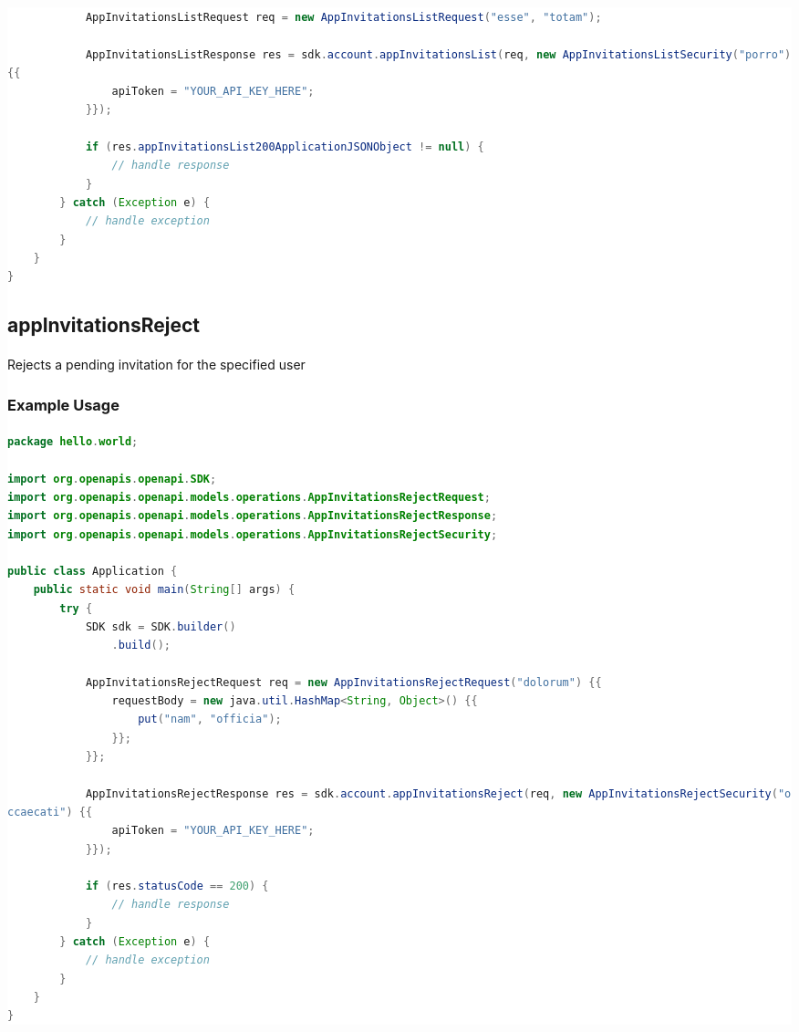 ```java
            AppInvitationsListRequest req = new AppInvitationsListRequest("esse", "totam");            

            AppInvitationsListResponse res = sdk.account.appInvitationsList(req, new AppInvitationsListSecurity("porro") {{
                apiToken = "YOUR_API_KEY_HERE";
            }});

            if (res.appInvitationsList200ApplicationJSONObject != null) {
                // handle response
            }
        } catch (Exception e) {
            // handle exception
        }
    }
}
```

## appInvitationsReject

Rejects a pending invitation for the specified user

### Example Usage

```java
package hello.world;

import org.openapis.openapi.SDK;
import org.openapis.openapi.models.operations.AppInvitationsRejectRequest;
import org.openapis.openapi.models.operations.AppInvitationsRejectResponse;
import org.openapis.openapi.models.operations.AppInvitationsRejectSecurity;

public class Application {
    public static void main(String[] args) {
        try {
            SDK sdk = SDK.builder()
                .build();

            AppInvitationsRejectRequest req = new AppInvitationsRejectRequest("dolorum") {{
                requestBody = new java.util.HashMap<String, Object>() {{
                    put("nam", "officia");
                }};
            }};            

            AppInvitationsRejectResponse res = sdk.account.appInvitationsReject(req, new AppInvitationsRejectSecurity("occaecati") {{
                apiToken = "YOUR_API_KEY_HERE";
            }});

            if (res.statusCode == 200) {
                // handle response
            }
        } catch (Exception e) {
            // handle exception
        }
    }
}
```
